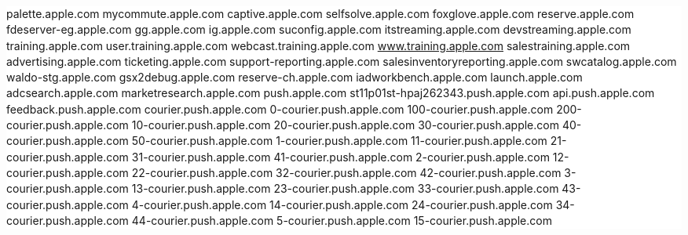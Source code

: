 palette.apple.com
mycommute.apple.com
captive.apple.com
selfsolve.apple.com
foxglove.apple.com
reserve.apple.com
fdeserver-eg.apple.com
gg.apple.com
ig.apple.com
suconfig.apple.com
itstreaming.apple.com
devstreaming.apple.com
training.apple.com
user.training.apple.com
webcast.training.apple.com
www.training.apple.com
salestraining.apple.com
advertising.apple.com
ticketing.apple.com
support-reporting.apple.com
salesinventoryreporting.apple.com
swcatalog.apple.com
waldo-stg.apple.com
gsx2debug.apple.com
reserve-ch.apple.com
iadworkbench.apple.com
launch.apple.com
adcsearch.apple.com
marketresearch.apple.com
push.apple.com
st11p01st-hpaj262343.push.apple.com
api.push.apple.com
feedback.push.apple.com
courier.push.apple.com
0-courier.push.apple.com
100-courier.push.apple.com
200-courier.push.apple.com
10-courier.push.apple.com
20-courier.push.apple.com
30-courier.push.apple.com
40-courier.push.apple.com
50-courier.push.apple.com
1-courier.push.apple.com
11-courier.push.apple.com
21-courier.push.apple.com
31-courier.push.apple.com
41-courier.push.apple.com
2-courier.push.apple.com
12-courier.push.apple.com
22-courier.push.apple.com
32-courier.push.apple.com
42-courier.push.apple.com
3-courier.push.apple.com
13-courier.push.apple.com
23-courier.push.apple.com
33-courier.push.apple.com
43-courier.push.apple.com
4-courier.push.apple.com
14-courier.push.apple.com
24-courier.push.apple.com
34-courier.push.apple.com
44-courier.push.apple.com
5-courier.push.apple.com
15-courier.push.apple.com